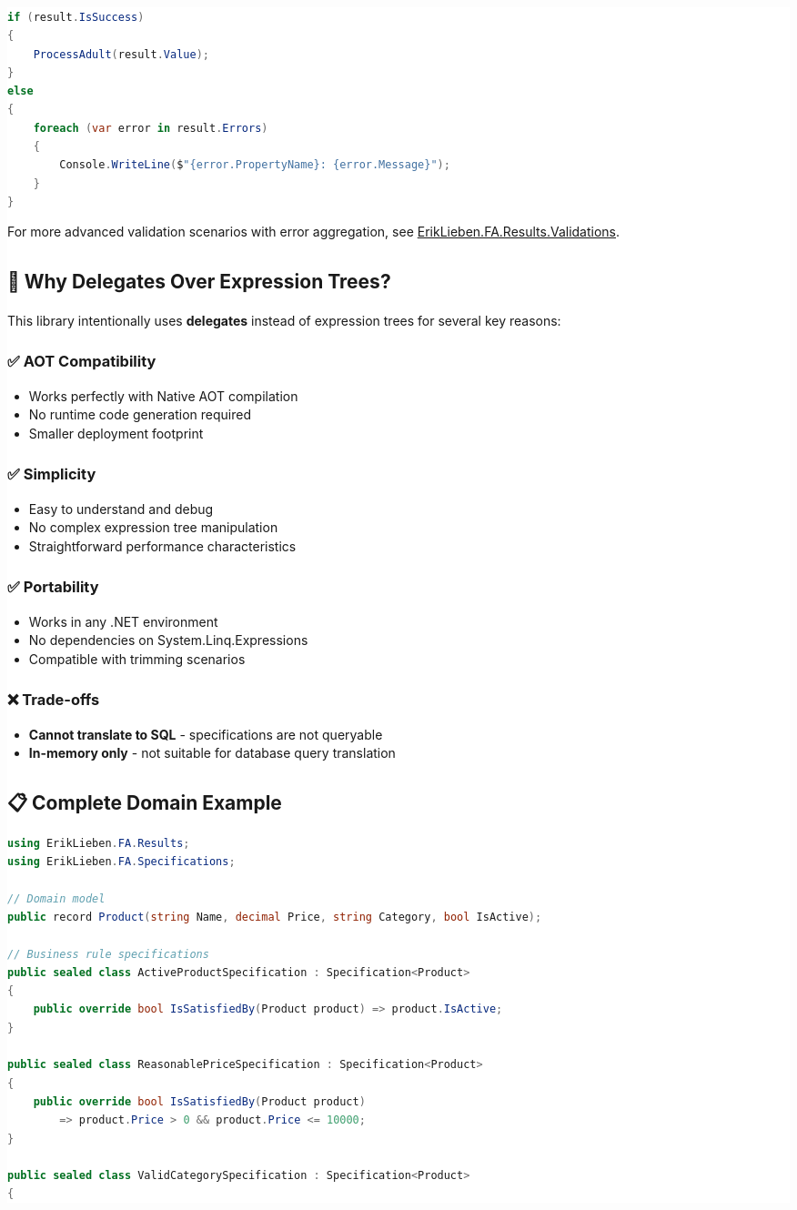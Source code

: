 ```csharp
if (result.IsSuccess)
{
    ProcessAdult(result.Value);
}
else
{
    foreach (var error in result.Errors)
    {
        Console.WriteLine($"{error.PropertyName}: {error.Message}");
    }
}
```

For more advanced validation scenarios with error aggregation, see [ErikLieben.FA.Results.Validations](../ErikLieben.FA.Results.Validations/README.md).

## 🎯 Why Delegates Over Expression Trees?

This library intentionally uses **delegates** instead of expression trees for several key reasons:

### ✅ AOT Compatibility
- Works perfectly with Native AOT compilation
- No runtime code generation required
- Smaller deployment footprint

### ✅ Simplicity
- Easy to understand and debug
- No complex expression tree manipulation
- Straightforward performance characteristics

### ✅ Portability
- Works in any .NET environment
- No dependencies on System.Linq.Expressions
- Compatible with trimming scenarios

### ❌ Trade-offs
- **Cannot translate to SQL** - specifications are not queryable
- **In-memory only** - not suitable for database query translation

## 📋 Complete Domain Example

```csharp
using ErikLieben.FA.Results;
using ErikLieben.FA.Specifications;

// Domain model
public record Product(string Name, decimal Price, string Category, bool IsActive);

// Business rule specifications
public sealed class ActiveProductSpecification : Specification<Product>
{
    public override bool IsSatisfiedBy(Product product) => product.IsActive;
}

public sealed class ReasonablePriceSpecification : Specification<Product>
{
    public override bool IsSatisfiedBy(Product product) 
        => product.Price > 0 && product.Price <= 10000;
}

public sealed class ValidCategorySpecification : Specification<Product>
{
```